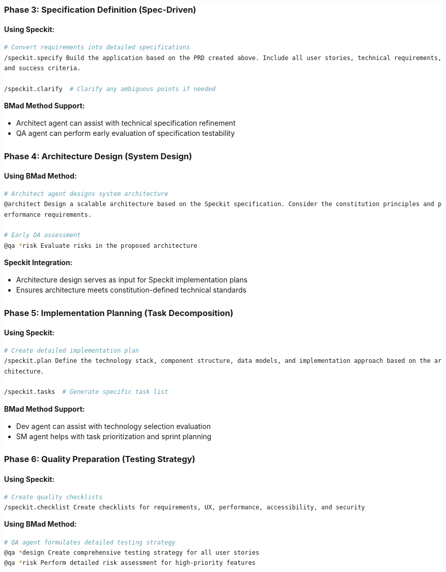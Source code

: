 ### Phase 3: Specification Definition (Spec-Driven)

**Using Speckit:**
```bash
# Convert requirements into detailed specifications
/speckit.specify Build the application based on the PRD created above. Include all user stories, technical requirements, and success criteria.

/speckit.clarify  # Clarify any ambiguous points if needed
```

**BMad Method Support:**
- Architect agent can assist with technical specification refinement
- QA agent can perform early evaluation of specification testability

### Phase 4: Architecture Design (System Design)

**Using BMad Method:**
```bash
# Architect agent designs system architecture
@architect Design a scalable architecture based on the Speckit specification. Consider the constitution principles and performance requirements.

# Early QA assessment
@qa *risk Evaluate risks in the proposed architecture
```

**Speckit Integration:**
- Architecture design serves as input for Speckit implementation plans
- Ensures architecture meets constitution-defined technical standards

### Phase 5: Implementation Planning (Task Decomposition)

**Using Speckit:**
```bash
# Create detailed implementation plan
/speckit.plan Define the technology stack, component structure, data models, and implementation approach based on the architecture.

/speckit.tasks  # Generate specific task list
```

**BMad Method Support:**
- Dev agent can assist with technology selection evaluation
- SM agent helps with task prioritization and sprint planning

### Phase 6: Quality Preparation (Testing Strategy)

**Using Speckit:**
```bash
# Create quality checklists
/speckit.checklist Create checklists for requirements, UX, performance, accessibility, and security
```

**Using BMad Method:**
```bash
# QA agent formulates detailed testing strategy
@qa *design Create comprehensive testing strategy for all user stories
@qa *risk Perform detailed risk assessment for high-priority features
```
